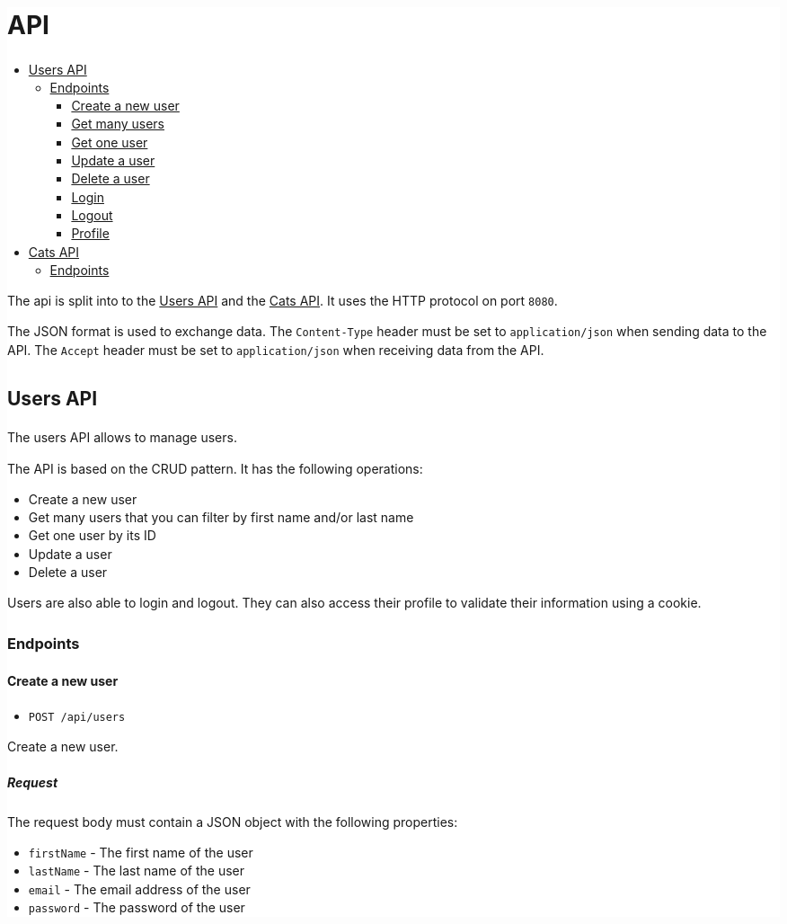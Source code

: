 # API

- [Users API](#users-api)
  - [Endpoints](#endpoints)
    - [Create a new user](#create-a-new-user)
    - [Get many users](#get-many-users)
    - [Get one user](#get-one-user)
    - [Update a user](#update-a-user)
    - [Delete a user](#delete-a-user)
    - [Login](#login)
    - [Logout](#logout)
    - [Profile](#profile)
- [Cats API](#cats-api)
  - [Endpoints](#endpoints-1)

The api is split into to the [Users API](#users-api) and the
[Cats API](#cats-api). It uses the HTTP protocol on port `8080`.

The JSON format is used to exchange data. The `Content-Type` header must be set
to `application/json` when sending data to the API. The `Accept` header must be
set to `application/json` when receiving data from the API.

## Users API

The users API allows to manage users.

The API is based on the CRUD pattern. It has the following operations:

- Create a new user
- Get many users that you can filter by first name and/or last name
- Get one user by its ID
- Update a user
- Delete a user

Users are also able to login and logout. They can also access their profile to
validate their information using a cookie.

### Endpoints

#### Create a new user

- `POST /api/users`

Create a new user.

##### Request

The request body must contain a JSON object with the following properties:

- `firstName` - The first name of the user
- `lastName` - The last name of the user
- `email` - The email address of the user
- `password` - The password of the user
